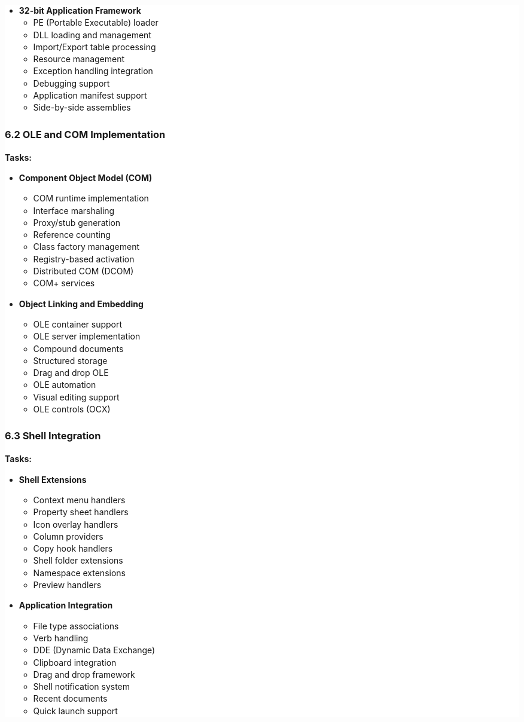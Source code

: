 - **32-bit Application Framework**
  - PE (Portable Executable) loader
  - DLL loading and management
  - Import/Export table processing
  - Resource management
  - Exception handling integration
  - Debugging support
  - Application manifest support
  - Side-by-side assemblies

### 6.2 OLE and COM Implementation

**Tasks:**
- **Component Object Model (COM)**
  - COM runtime implementation
  - Interface marshaling
  - Proxy/stub generation
  - Reference counting
  - Class factory management
  - Registry-based activation
  - Distributed COM (DCOM)
  - COM+ services

- **Object Linking and Embedding**
  - OLE container support
  - OLE server implementation
  - Compound documents
  - Structured storage
  - Drag and drop OLE
  - OLE automation
  - Visual editing support
  - OLE controls (OCX)

### 6.3 Shell Integration

**Tasks:**
- **Shell Extensions**
  - Context menu handlers
  - Property sheet handlers
  - Icon overlay handlers
  - Column providers
  - Copy hook handlers
  - Shell folder extensions
  - Namespace extensions
  - Preview handlers

- **Application Integration**
  - File type associations
  - Verb handling
  - DDE (Dynamic Data Exchange)
  - Clipboard integration
  - Drag and drop framework
  - Shell notification system
  - Recent documents
  - Quick launch support
